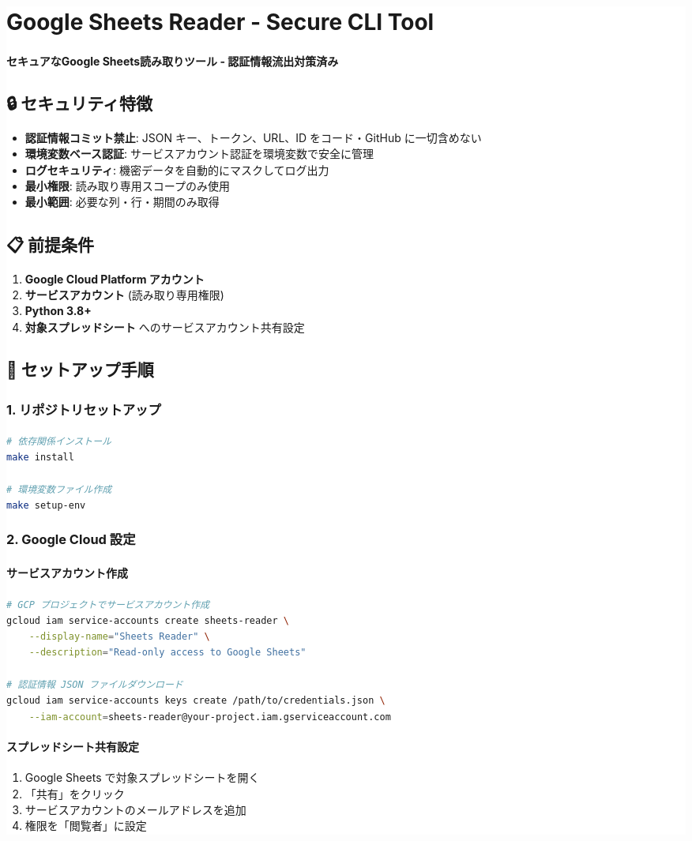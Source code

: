 # Google Sheets Reader - Secure CLI Tool

**セキュアなGoogle Sheets読み取りツール - 認証情報流出対策済み**

## 🔒 セキュリティ特徴

- **認証情報コミット禁止**: JSON キー、トークン、URL、ID をコード・GitHub に一切含めない
- **環境変数ベース認証**: サービスアカウント認証を環境変数で安全に管理
- **ログセキュリティ**: 機密データを自動的にマスクしてログ出力
- **最小権限**: 読み取り専用スコープのみ使用
- **最小範囲**: 必要な列・行・期間のみ取得

## 📋 前提条件

1. **Google Cloud Platform アカウント**
2. **サービスアカウント** (読み取り専用権限)
3. **Python 3.8+**
4. **対象スプレッドシート** へのサービスアカウント共有設定

## 🚀 セットアップ手順

### 1. リポジトリセットアップ

```bash
# 依存関係インストール
make install

# 環境変数ファイル作成
make setup-env
```

### 2. Google Cloud 設定

#### サービスアカウント作成
```bash
# GCP プロジェクトでサービスアカウント作成
gcloud iam service-accounts create sheets-reader \
    --display-name="Sheets Reader" \
    --description="Read-only access to Google Sheets"

# 認証情報 JSON ファイルダウンロード
gcloud iam service-accounts keys create /path/to/credentials.json \
    --iam-account=sheets-reader@your-project.iam.gserviceaccount.com
```

#### スプレッドシート共有設定
1. Google Sheets で対象スプレッドシートを開く
2. 「共有」をクリック
3. サービスアカウントのメールアドレスを追加
4. 権限を「閲覧者」に設定
